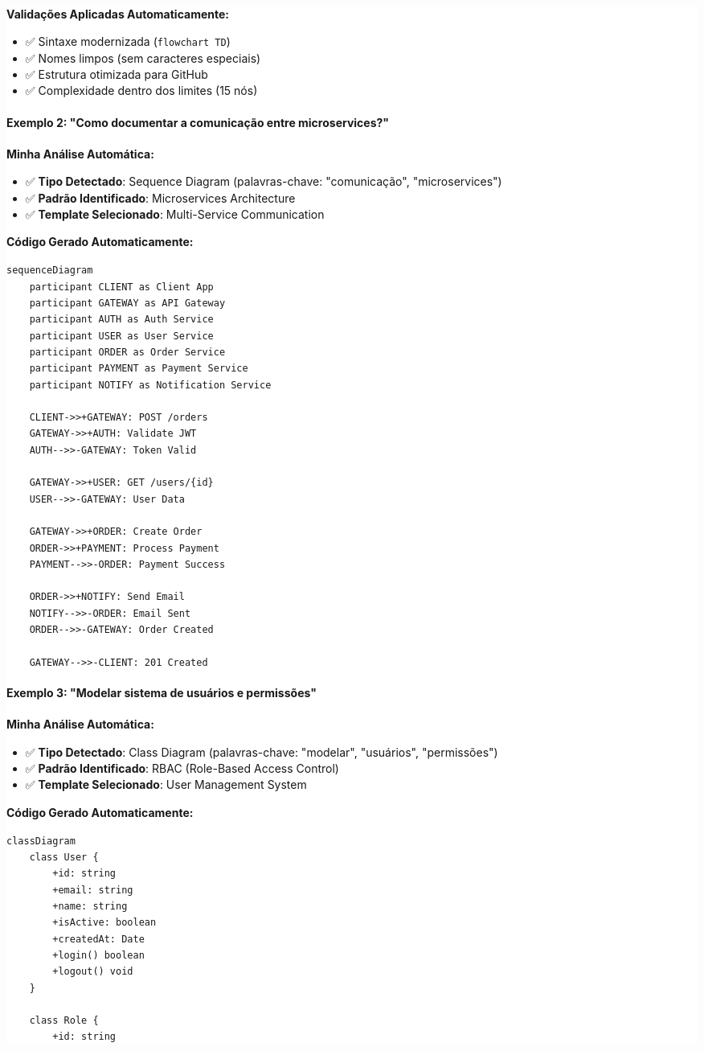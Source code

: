 **Validações Aplicadas Automaticamente:**
- ✅ Sintaxe modernizada (`flowchart TD`)
- ✅ Nomes limpos (sem caracteres especiais)
- ✅ Estrutura otimizada para GitHub
- ✅ Complexidade dentro dos limites (15 nós)

#### **Exemplo 2: "Como documentar a comunicação entre microservices?"**

**Minha Análise Automática:**
- ✅ **Tipo Detectado**: Sequence Diagram (palavras-chave: "comunicação", "microservices")
- ✅ **Padrão Identificado**: Microservices Architecture
- ✅ **Template Selecionado**: Multi-Service Communication

**Código Gerado Automaticamente:**
```mermaid
sequenceDiagram
    participant CLIENT as Client App
    participant GATEWAY as API Gateway
    participant AUTH as Auth Service
    participant USER as User Service
    participant ORDER as Order Service
    participant PAYMENT as Payment Service
    participant NOTIFY as Notification Service
    
    CLIENT->>+GATEWAY: POST /orders
    GATEWAY->>+AUTH: Validate JWT
    AUTH-->>-GATEWAY: Token Valid
    
    GATEWAY->>+USER: GET /users/{id}
    USER-->>-GATEWAY: User Data
    
    GATEWAY->>+ORDER: Create Order
    ORDER->>+PAYMENT: Process Payment
    PAYMENT-->>-ORDER: Payment Success
    
    ORDER->>+NOTIFY: Send Email
    NOTIFY-->>-ORDER: Email Sent
    ORDER-->>-GATEWAY: Order Created
    
    GATEWAY-->>-CLIENT: 201 Created
```

#### **Exemplo 3: "Modelar sistema de usuários e permissões"**

**Minha Análise Automática:**
- ✅ **Tipo Detectado**: Class Diagram (palavras-chave: "modelar", "usuários", "permissões")
- ✅ **Padrão Identificado**: RBAC (Role-Based Access Control)
- ✅ **Template Selecionado**: User Management System

**Código Gerado Automaticamente:**
```mermaid
classDiagram
    class User {
        +id: string
        +email: string
        +name: string
        +isActive: boolean
        +createdAt: Date
        +login() boolean
        +logout() void
    }
    
    class Role {
        +id: string
```